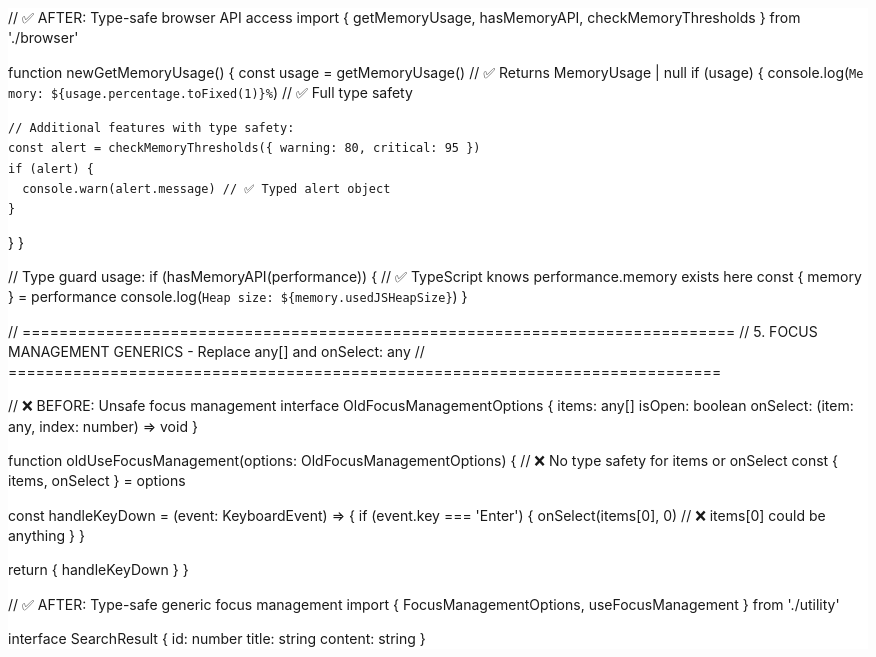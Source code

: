 // ✅ AFTER: Type-safe browser API access
import { getMemoryUsage, hasMemoryAPI, checkMemoryThresholds } from './browser'

function newGetMemoryUsage() {
  const usage = getMemoryUsage() // ✅ Returns MemoryUsage | null
  if (usage) {
    console.log(`Memory: ${usage.percentage.toFixed(1)}%`) // ✅ Full type safety
    
    // Additional features with type safety:
    const alert = checkMemoryThresholds({ warning: 80, critical: 95 })
    if (alert) {
      console.warn(alert.message) // ✅ Typed alert object
    }
  }
}

// Type guard usage:
if (hasMemoryAPI(performance)) {
  // ✅ TypeScript knows performance.memory exists here
  const { memory } = performance
  console.log(`Heap size: ${memory.usedJSHeapSize}`)
}

// =============================================================================
// 5. FOCUS MANAGEMENT GENERICS - Replace any[] and onSelect: any
// =============================================================================

// ❌ BEFORE: Unsafe focus management
interface OldFocusManagementOptions {
  items: any[]
  isOpen: boolean
  onSelect: (item: any, index: number) => void
}

function oldUseFocusManagement(options: OldFocusManagementOptions) {
  // ❌ No type safety for items or onSelect
  const { items, onSelect } = options
  
  const handleKeyDown = (event: KeyboardEvent) => {
    if (event.key === 'Enter') {
      onSelect(items[0], 0) // ❌ items[0] could be anything
    }
  }
  
  return { handleKeyDown }
}

// ✅ AFTER: Type-safe generic focus management
import { FocusManagementOptions, useFocusManagement } from './utility'

interface SearchResult {
  id: number
  title: string
  content: string
}
